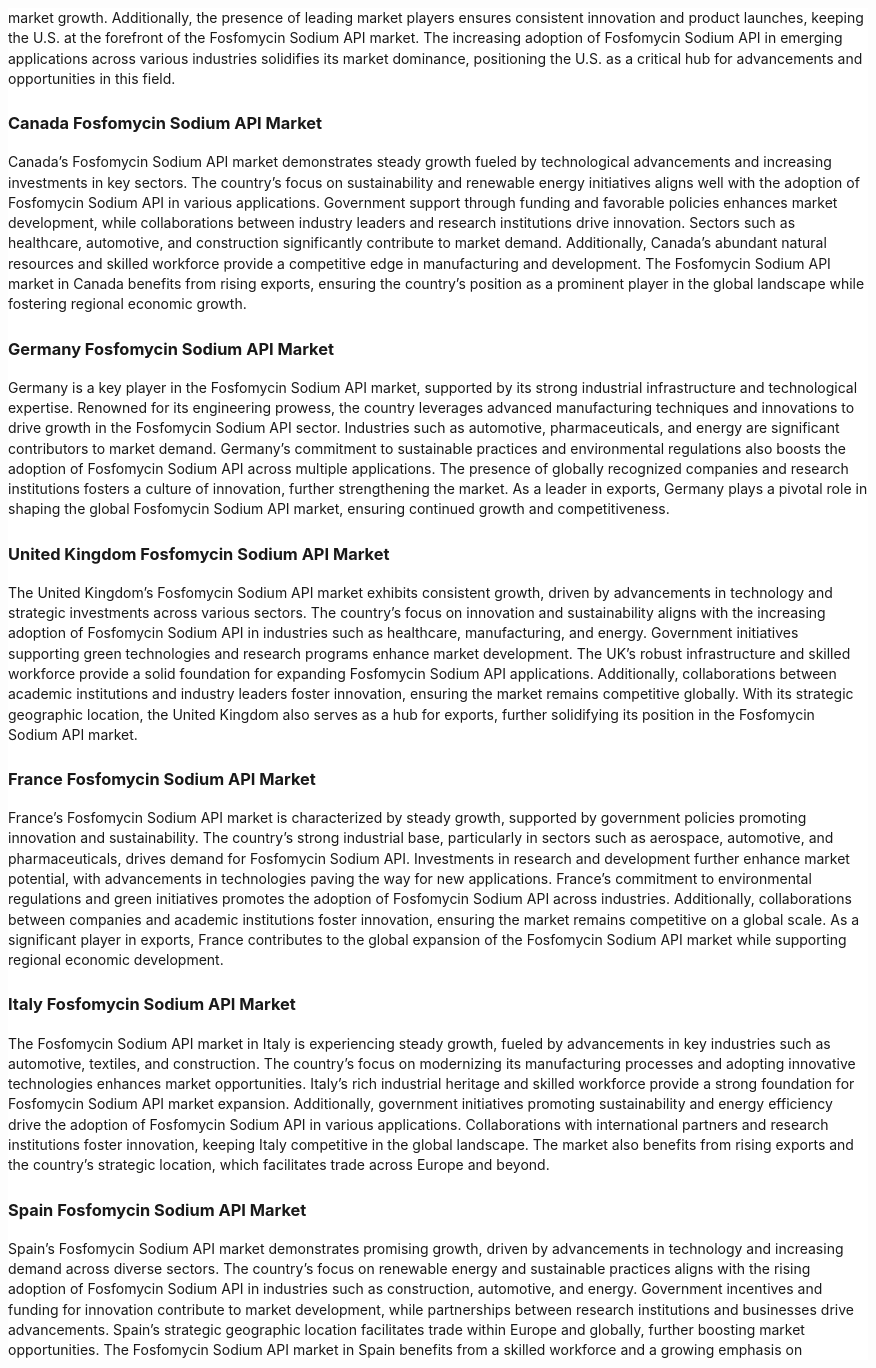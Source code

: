market growth. Additionally, the presence of leading market players ensures consistent innovation and product launches, keeping the U.S. at the forefront of the Fosfomycin Sodium API market. The increasing adoption of Fosfomycin Sodium API in emerging applications across various industries solidifies its market dominance, positioning the U.S. as a critical hub for advancements and opportunities in this field.</p><h3>Canada Fosfomycin Sodium API Market</h3><p>Canada&rsquo;s Fosfomycin Sodium API market demonstrates steady growth fueled by technological advancements and increasing investments in key sectors. The country&rsquo;s focus on sustainability and renewable energy initiatives aligns well with the adoption of Fosfomycin Sodium API in various applications. Government support through funding and favorable policies enhances market development, while collaborations between industry leaders and research institutions drive innovation. Sectors such as healthcare, automotive, and construction significantly contribute to market demand. Additionally, Canada&rsquo;s abundant natural resources and skilled workforce provide a competitive edge in manufacturing and development. The Fosfomycin Sodium API market in Canada benefits from rising exports, ensuring the country&rsquo;s position as a prominent player in the global landscape while fostering regional economic growth.</p><h3>Germany Fosfomycin Sodium API Market</h3><p>Germany is a key player in the Fosfomycin Sodium API market, supported by its strong industrial infrastructure and technological expertise. Renowned for its engineering prowess, the country leverages advanced manufacturing techniques and innovations to drive growth in the Fosfomycin Sodium API sector. Industries such as automotive, pharmaceuticals, and energy are significant contributors to market demand. Germany&rsquo;s commitment to sustainable practices and environmental regulations also boosts the adoption of Fosfomycin Sodium API across multiple applications. The presence of globally recognized companies and research institutions fosters a culture of innovation, further strengthening the market. As a leader in exports, Germany plays a pivotal role in shaping the global Fosfomycin Sodium API market, ensuring continued growth and competitiveness.</p><h3>United Kingdom Fosfomycin Sodium API Market</h3><p>The United Kingdom&rsquo;s Fosfomycin Sodium API market exhibits consistent growth, driven by advancements in technology and strategic investments across various sectors. The country&rsquo;s focus on innovation and sustainability aligns with the increasing adoption of Fosfomycin Sodium API in industries such as healthcare, manufacturing, and energy. Government initiatives supporting green technologies and research programs enhance market development. The UK&rsquo;s robust infrastructure and skilled workforce provide a solid foundation for expanding Fosfomycin Sodium API applications. Additionally, collaborations between academic institutions and industry leaders foster innovation, ensuring the market remains competitive globally. With its strategic geographic location, the United Kingdom also serves as a hub for exports, further solidifying its position in the Fosfomycin Sodium API market.</p><h3>France Fosfomycin Sodium API Market</h3><p>France&rsquo;s Fosfomycin Sodium API market is characterized by steady growth, supported by government policies promoting innovation and sustainability. The country&rsquo;s strong industrial base, particularly in sectors such as aerospace, automotive, and pharmaceuticals, drives demand for Fosfomycin Sodium API. Investments in research and development further enhance market potential, with advancements in technologies paving the way for new applications. France&rsquo;s commitment to environmental regulations and green initiatives promotes the adoption of Fosfomycin Sodium API across industries. Additionally, collaborations between companies and academic institutions foster innovation, ensuring the market remains competitive on a global scale. As a significant player in exports, France contributes to the global expansion of the Fosfomycin Sodium API market while supporting regional economic development.</p><h3>Italy Fosfomycin Sodium API Market</h3><p>The Fosfomycin Sodium API market in Italy is experiencing steady growth, fueled by advancements in key industries such as automotive, textiles, and construction. The country&rsquo;s focus on modernizing its manufacturing processes and adopting innovative technologies enhances market opportunities. Italy&rsquo;s rich industrial heritage and skilled workforce provide a strong foundation for Fosfomycin Sodium API market expansion. Additionally, government initiatives promoting sustainability and energy efficiency drive the adoption of Fosfomycin Sodium API in various applications. Collaborations with international partners and research institutions foster innovation, keeping Italy competitive in the global landscape. The market also benefits from rising exports and the country&rsquo;s strategic location, which facilitates trade across Europe and beyond.</p><h3>Spain Fosfomycin Sodium API Market</h3><p>Spain&rsquo;s Fosfomycin Sodium API market demonstrates promising growth, driven by advancements in technology and increasing demand across diverse sectors. The country&rsquo;s focus on renewable energy and sustainable practices aligns with the rising adoption of Fosfomycin Sodium API in industries such as construction, automotive, and energy. Government incentives and funding for innovation contribute to market development, while partnerships between research institutions and businesses drive advancements. Spain&rsquo;s strategic geographic location facilitates trade within Europe and globally, further boosting market opportunities. The Fosfomycin Sodium API market in Spain benefits from a skilled workforce and a growing emphasis on